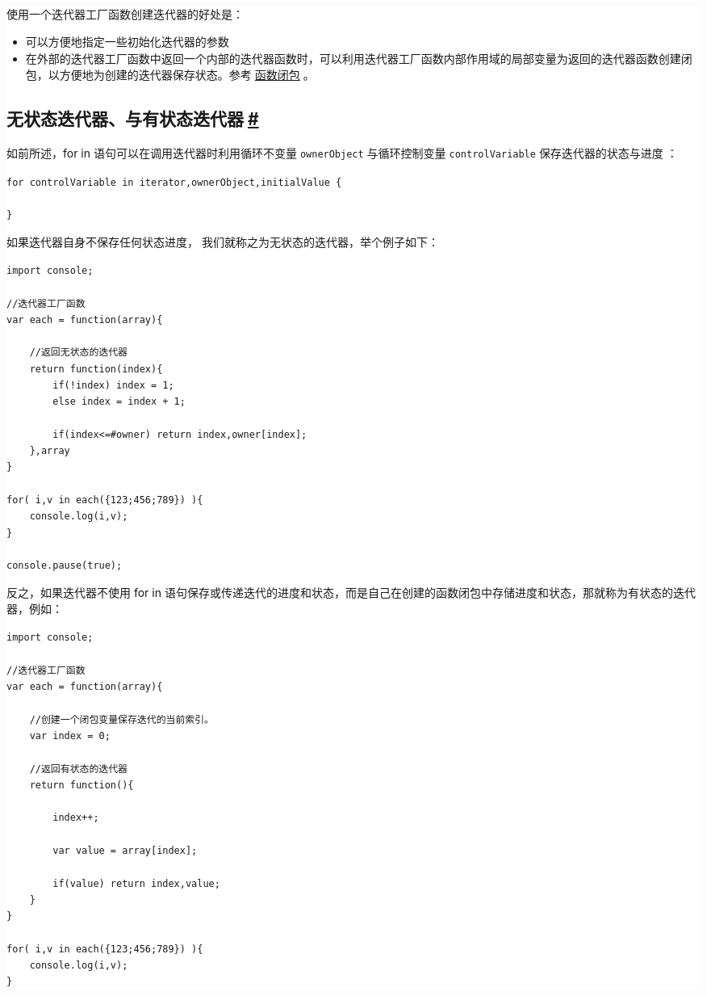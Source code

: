 使用一个迭代器工厂函数创建迭代器的好处是：

- 可以方便地指定一些初始化迭代器的参数
- 在外部的迭代器工厂函数中返回一个内部的迭代器函数时，可以利用迭代器工厂函数内部作用域的局部变量为返回的迭代器函数创建闭包，以方便地为创建的迭代器保存状态。参考 [函数闭包](../function/closure.md) 。

## 无状态迭代器、与有状态迭代器 <a id="state" href="#state">&#x23;</a>


如前所述，for in 语句可以在调用迭代器时利用循环不变量 `ownerObject` 与循环控制变量 `controlVariable` 保存迭代器的状态与进度 ：

```aardio
for controlVariable in iterator,ownerObject,initialValue {

}
```  

如果迭代器自身不保存任何状态进度， 我们就称之为无状态的迭代器，举个例子如下：

```aardio
import console; 

//迭代器工厂函数
var each = function(array){
	
	//返回无状态的迭代器
	return function(index){
		if(!index) index = 1;
		else index = index + 1;
		
		if(index<=#owner) return index,owner[index]; 
	},array
}

for( i,v in each({123;456;789}) ){
	console.log(i,v); 
}

console.pause(true);
```  

反之，如果迭代器不使用 for in 语句保存或传递迭代的进度和状态，而是自己在创建的函数闭包中存储进度和状态，那就称为有状态的迭代器，例如：

  
```aardio
import console; 

//迭代器工厂函数
var each = function(array){
	
	//创建一个闭包变量保存迭代的当前索引。
	var index = 0;
	
	//返回有状态的迭代器
	return function(){

		index++;
		
		var value = array[index];
		
		if(value) return index,value;
	}	
}

for( i,v in each({123;456;789}) ){
	console.log(i,v); 
}

```